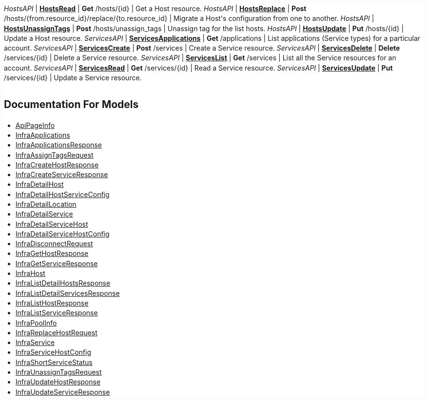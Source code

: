 *HostsAPI* | [**HostsRead**](docs/HostsAPI.md#hostsread) | **Get** /hosts/{id} | Get a Host resource.
*HostsAPI* | [**HostsReplace**](docs/HostsAPI.md#hostsreplace) | **Post** /hosts/{from.resource_id}/replace/{to.resource_id} | Migrate a Host&#39;s configuration from one to another.
*HostsAPI* | [**HostsUnassignTags**](docs/HostsAPI.md#hostsunassigntags) | **Post** /hosts/unassign_tags | Unassign tag for the list hosts.
*HostsAPI* | [**HostsUpdate**](docs/HostsAPI.md#hostsupdate) | **Put** /hosts/{id} | Update a Host resource.
*ServicesAPI* | [**ServicesApplications**](docs/ServicesAPI.md#servicesapplications) | **Get** /applications | List applications (Service types) for a particular account.
*ServicesAPI* | [**ServicesCreate**](docs/ServicesAPI.md#servicescreate) | **Post** /services | Create a Service resource.
*ServicesAPI* | [**ServicesDelete**](docs/ServicesAPI.md#servicesdelete) | **Delete** /services/{id} | Delete a Service resource.
*ServicesAPI* | [**ServicesList**](docs/ServicesAPI.md#serviceslist) | **Get** /services | List all the Service resources for an account.
*ServicesAPI* | [**ServicesRead**](docs/ServicesAPI.md#servicesread) | **Get** /services/{id} | Read a Service resource.
*ServicesAPI* | [**ServicesUpdate**](docs/ServicesAPI.md#servicesupdate) | **Put** /services/{id} | Update a Service resource.


## Documentation For Models

 - [ApiPageInfo](docs/ApiPageInfo.md)
 - [InfraApplications](docs/InfraApplications.md)
 - [InfraApplicationsResponse](docs/InfraApplicationsResponse.md)
 - [InfraAssignTagsRequest](docs/InfraAssignTagsRequest.md)
 - [InfraCreateHostResponse](docs/InfraCreateHostResponse.md)
 - [InfraCreateServiceResponse](docs/InfraCreateServiceResponse.md)
 - [InfraDetailHost](docs/InfraDetailHost.md)
 - [InfraDetailHostServiceConfig](docs/InfraDetailHostServiceConfig.md)
 - [InfraDetailLocation](docs/InfraDetailLocation.md)
 - [InfraDetailService](docs/InfraDetailService.md)
 - [InfraDetailServiceHost](docs/InfraDetailServiceHost.md)
 - [InfraDetailServiceHostConfig](docs/InfraDetailServiceHostConfig.md)
 - [InfraDisconnectRequest](docs/InfraDisconnectRequest.md)
 - [InfraGetHostResponse](docs/InfraGetHostResponse.md)
 - [InfraGetServiceResponse](docs/InfraGetServiceResponse.md)
 - [InfraHost](docs/InfraHost.md)
 - [InfraListDetailHostsResponse](docs/InfraListDetailHostsResponse.md)
 - [InfraListDetailServicesResponse](docs/InfraListDetailServicesResponse.md)
 - [InfraListHostResponse](docs/InfraListHostResponse.md)
 - [InfraListServiceResponse](docs/InfraListServiceResponse.md)
 - [InfraPoolInfo](docs/InfraPoolInfo.md)
 - [InfraReplaceHostRequest](docs/InfraReplaceHostRequest.md)
 - [InfraService](docs/InfraService.md)
 - [InfraServiceHostConfig](docs/InfraServiceHostConfig.md)
 - [InfraShortServiceStatus](docs/InfraShortServiceStatus.md)
 - [InfraUnassignTagsRequest](docs/InfraUnassignTagsRequest.md)
 - [InfraUpdateHostResponse](docs/InfraUpdateHostResponse.md)
 - [InfraUpdateServiceResponse](docs/InfraUpdateServiceResponse.md)
